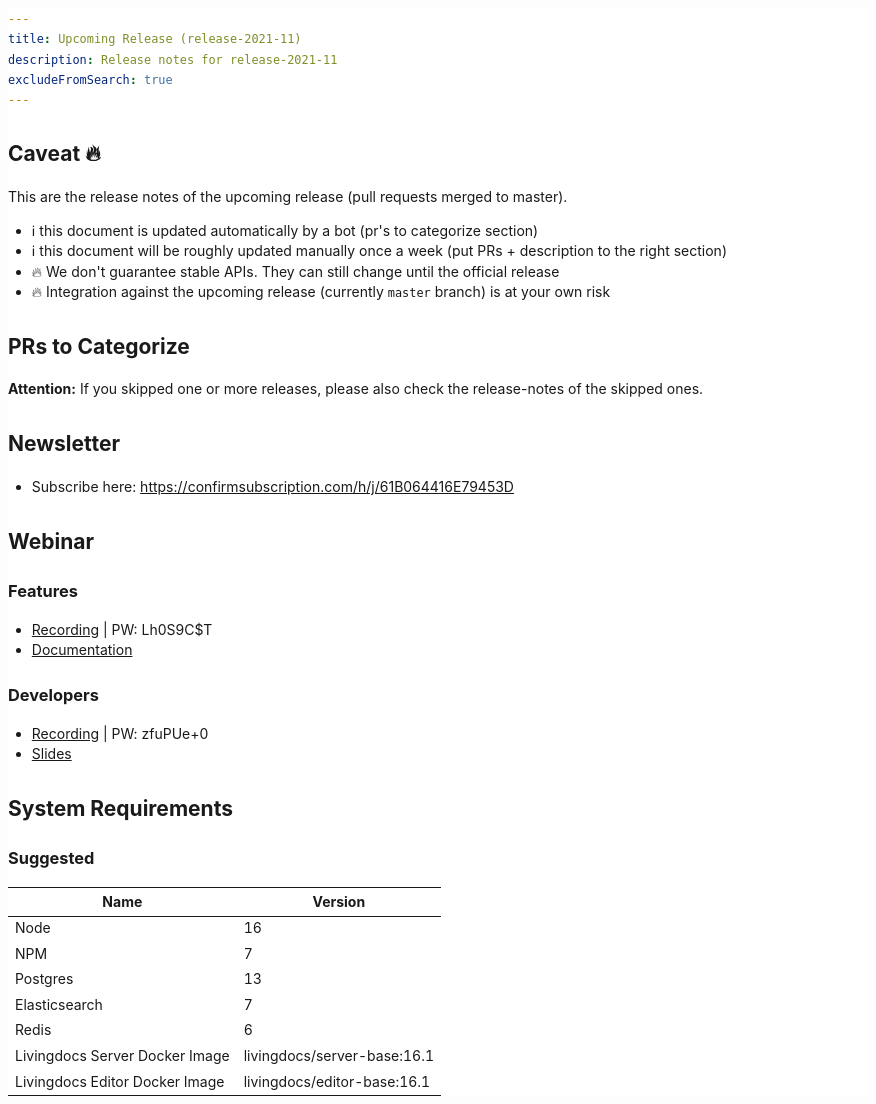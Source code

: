 ```yaml
---
title: Upcoming Release (release-2021-11)
description: Release notes for release-2021-11
excludeFromSearch: true
---
```


## Caveat :fire:

This are the release notes of the upcoming release (pull requests merged to master).

- :information_source: this document is updated automatically by a bot (pr's to categorize section)
- :information_source: this document will be roughly updated manually once a week (put PRs + description to the right section)
- :fire: We don't guarantee stable APIs. They can still change until the official release
- :fire: Integration against the upcoming release (currently `master` branch) is at your own risk

## PRs to Categorize

**Attention:** If you skipped one or more releases, please also check the release-notes of the skipped ones.

## Newsletter

* Subscribe here: https://confirmsubscription.com/h/j/61B064416E79453D

## Webinar

### Features

* [Recording](https://us02web.zoom.us/rec/share/T59ekBnRxOoWtQPAX6vJTV8db8QmNkvmvcy3qBF0FYYtP_-cDgfSbbzKqSfRSIl7.X4BCYQcsWkeDfxkT) | PW: Lh0S9C$T
* [Documentation](https://docs.google.com/document/d/18A1WWlCnE7xanwSh5ADi8dgYanX0rwUzdY7Koi2Jnt4/edit?usp=sharing)

### Developers

* [Recording](https://us02web.zoom.us/rec/share/Oj7q86DWOCR0DGVlIuDImPwTuLz1bmYwPGg0ZDWFxILFtPtdYkFNXGBhr4nyN9lc.c9vQmi5TDjzhDUk3) | PW: zfuPUe+0
* [Slides](https://docs.google.com/presentation/d/1HdSc7Ut06hCyGGXzrrPdMer7wvF71pZJHm_yozrxTlU/edit#slide=id.g5d9a6eb16f_1_0)


## System Requirements

### Suggested
|Name|Version|
|-|-|
|Node|16|
|NPM|7|
|Postgres|13|
|Elasticsearch|7|
|Redis|6|
|Livingdocs Server Docker Image|livingdocs/server-base:16.1|
|Livingdocs Editor Docker Image|livingdocs/editor-base:16.1|